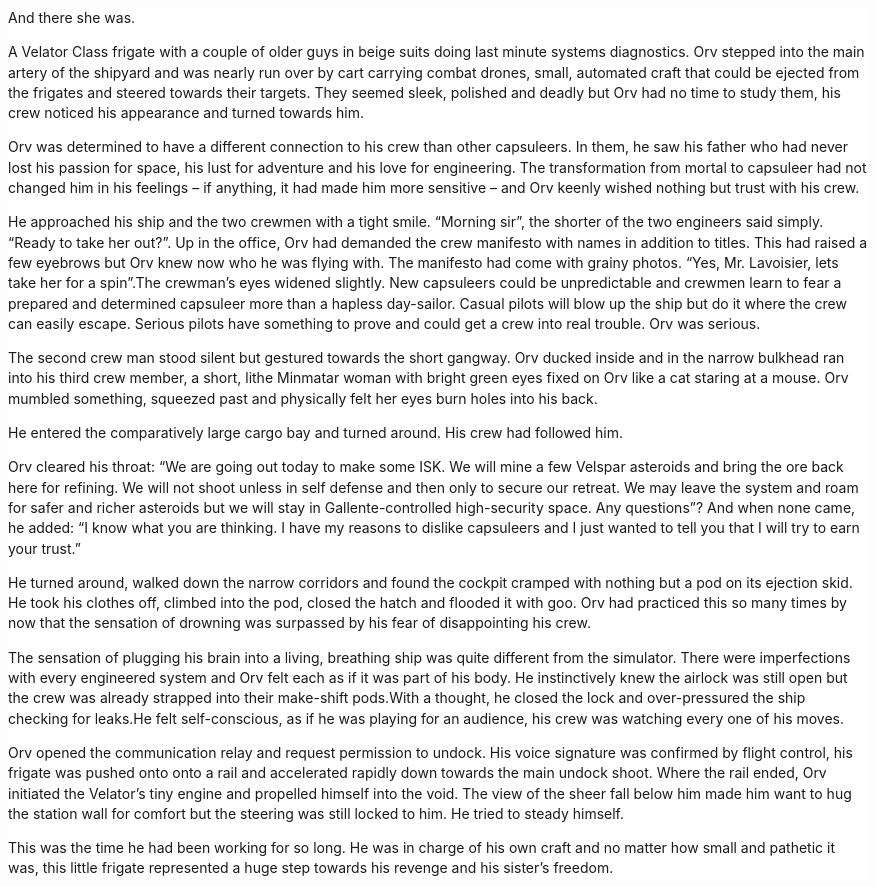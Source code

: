 And there she was.

A Velator Class frigate with a couple of older guys in beige suits doing last minute systems diagnostics. Orv stepped into the main artery of the shipyard and was nearly run over by cart carrying combat drones, small, automated craft that could be ejected from the frigates and steered towards their targets. They seemed sleek, polished and deadly but Orv had no time to study them, his crew noticed his appearance and turned towards him.

Orv was determined to have a different connection to his crew than other capsuleers. In them, he saw his father who had never lost his passion for space, his lust for adventure and his love for engineering. The transformation from mortal to capsuleer had not changed him in his feelings – if anything, it had made him more sensitive – and Orv keenly wished nothing but trust with his crew.

He approached his ship and the two crewmen with a tight smile. “Morning sir”, the shorter of the two engineers said simply. “Ready to take her out?”. Up in the office, Orv had demanded the crew manifesto with names in addition to titles. This had raised a few eyebrows but Orv knew now who he was flying with. The manifesto had come with grainy photos. “Yes, Mr. Lavoisier, lets take her for a spin”.The crewman’s eyes widened slightly. New capsuleers could be unpredictable and crewmen learn to fear a prepared and determined capsuleer more than a hapless day-sailor. Casual pilots will blow up the ship but do it where the crew can easily escape. Serious pilots have something to prove and could get a crew into real trouble. Orv was serious.

The second crew man stood silent but gestured towards the short gangway. Orv ducked inside and in the narrow bulkhead ran into his third crew member, a short, lithe Minmatar woman with bright green eyes fixed on Orv like a cat staring at a mouse. Orv mumbled something, squeezed past and physically felt her eyes burn holes into his back.

He entered the comparatively large cargo bay and turned around. His crew had followed him.

Orv cleared his throat:  “We are going out today to make some ISK. We will mine a few Velspar asteroids and bring the ore back here for refining. We will not shoot unless in self defense and then only to secure our retreat. We may leave the system and roam for safer and richer asteroids but we will stay in Gallente-controlled high-security space. Any questions”? And when none came, he added: “I know what you are thinking. I have my reasons to dislike capsuleers and I just wanted to tell you that I will try to earn your trust.”

He turned around, walked down the narrow corridors and found the cockpit cramped with nothing but a pod on its ejection skid. He took his clothes off, climbed into the pod, closed the hatch and flooded it with goo. Orv had practiced this so many times by now that the sensation of drowning was surpassed by his fear of disappointing his crew.

The sensation of plugging his brain into a living, breathing ship was quite different from the simulator. There were imperfections with every engineered system and Orv felt each as if it was part of his body. He instinctively knew the airlock was still open but the crew was already strapped into their make-shift pods.With a thought, he closed the lock and over-pressured the ship checking for leaks.He felt self-conscious, as if he was playing for an audience, his crew was watching every one of his moves.

Orv opened the communication relay and request permission to undock. His voice signature was confirmed by flight control, his frigate was pushed onto onto a rail and accelerated rapidly down towards the main undock shoot. Where the rail ended, Orv initiated the Velator’s tiny engine and propelled himself into the void.  The view of the sheer fall below him made him want to hug the station wall for comfort but the steering was still locked to him. He tried to steady himself.

This was the time he had been working for so long. He was in charge of his own craft and no matter how small and pathetic it was, this little frigate represented a huge step towards his revenge and his sister’s freedom.
